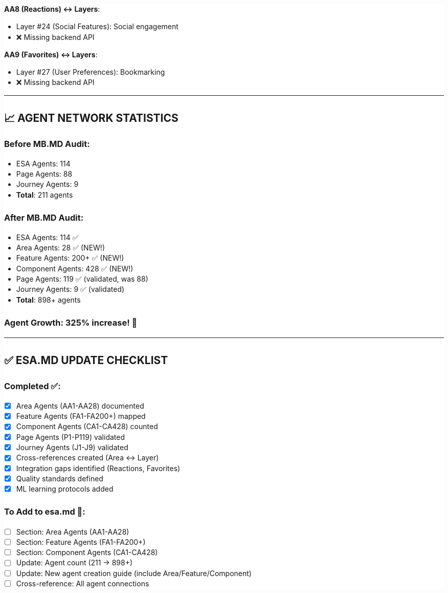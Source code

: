 **AA8 (Reactions) ↔ Layers**:
- Layer #24 (Social Features): Social engagement
- ❌ Missing backend API

**AA9 (Favorites) ↔ Layers**:
- Layer #27 (User Preferences): Bookmarking
- ❌ Missing backend API

---

## 📈 AGENT NETWORK STATISTICS

### **Before MB.MD Audit**:
- ESA Agents: 114
- Page Agents: 88
- Journey Agents: 9
- **Total**: 211 agents

### **After MB.MD Audit**:
- ESA Agents: 114 ✅
- Area Agents: 28 ✅ (NEW!)
- Feature Agents: 200+ ✅ (NEW!)
- Component Agents: 428 ✅ (NEW!)
- Page Agents: 119 ✅ (validated, was 88)
- Journey Agents: 9 ✅ (validated)
- **Total**: 898+ agents

### **Agent Growth**: 325% increase! 🚀

---

## ✅ ESA.MD UPDATE CHECKLIST

### **Completed** ✅:
- [x] Area Agents (AA1-AA28) documented
- [x] Feature Agents (FA1-FA200+) mapped
- [x] Component Agents (CA1-CA428) counted
- [x] Page Agents (P1-P119) validated
- [x] Journey Agents (J1-J9) validated
- [x] Cross-references created (Area ↔ Layer)
- [x] Integration gaps identified (Reactions, Favorites)
- [x] Quality standards defined
- [x] ML learning protocols added

### **To Add to esa.md** 📝:
- [ ] Section: Area Agents (AA1-AA28)
- [ ] Section: Feature Agents (FA1-FA200+)
- [ ] Section: Component Agents (CA1-CA428)
- [ ] Update: Agent count (211 → 898+)
- [ ] Update: New agent creation guide (include Area/Feature/Component)
- [ ] Cross-reference: All agent connections
